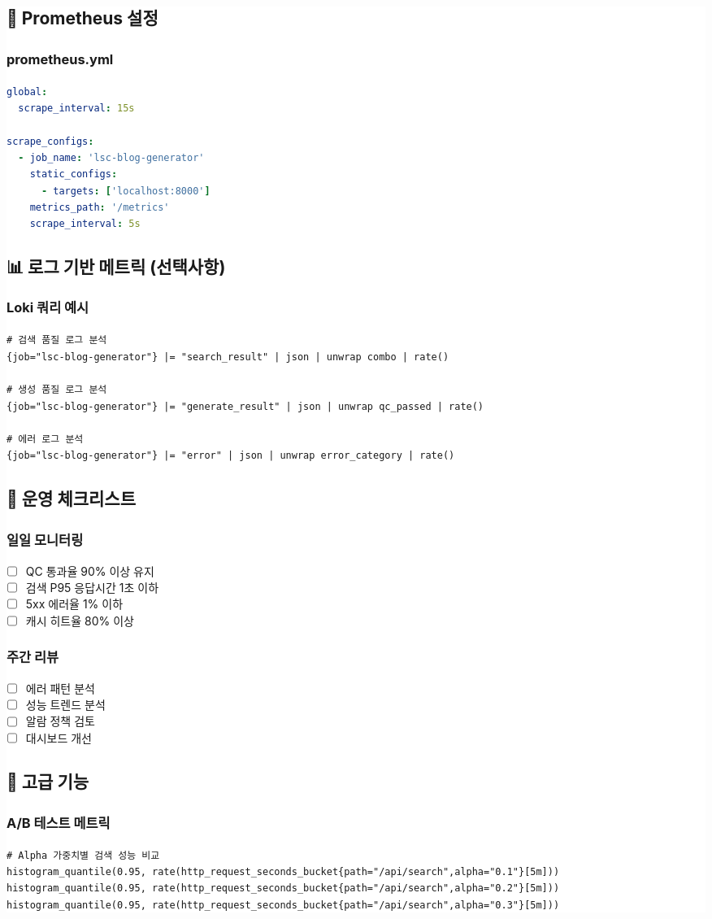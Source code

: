 ## 🔧 **Prometheus 설정**

### **prometheus.yml**
```yaml
global:
  scrape_interval: 15s

scrape_configs:
  - job_name: 'lsc-blog-generator'
    static_configs:
      - targets: ['localhost:8000']
    metrics_path: '/metrics'
    scrape_interval: 5s
```

## 📊 **로그 기반 메트릭 (선택사항)**

### **Loki 쿼리 예시**
```logql
# 검색 품질 로그 분석
{job="lsc-blog-generator"} |= "search_result" | json | unwrap combo | rate()

# 생성 품질 로그 분석  
{job="lsc-blog-generator"} |= "generate_result" | json | unwrap qc_passed | rate()

# 에러 로그 분석
{job="lsc-blog-generator"} |= "error" | json | unwrap error_category | rate()
```

## 🎯 **운영 체크리스트**

### **일일 모니터링**
- [ ] QC 통과율 90% 이상 유지
- [ ] 검색 P95 응답시간 1초 이하
- [ ] 5xx 에러율 1% 이하
- [ ] 캐시 히트율 80% 이상

### **주간 리뷰**
- [ ] 에러 패턴 분석
- [ ] 성능 트렌드 분석
- [ ] 알람 정책 검토
- [ ] 대시보드 개선

## 🚀 **고급 기능**

### **A/B 테스트 메트릭**
```promql
# Alpha 가중치별 검색 성능 비교
histogram_quantile(0.95, rate(http_request_seconds_bucket{path="/api/search",alpha="0.1"}[5m]))
histogram_quantile(0.95, rate(http_request_seconds_bucket{path="/api/search",alpha="0.2"}[5m]))
histogram_quantile(0.95, rate(http_request_seconds_bucket{path="/api/search",alpha="0.3"}[5m]))
```
